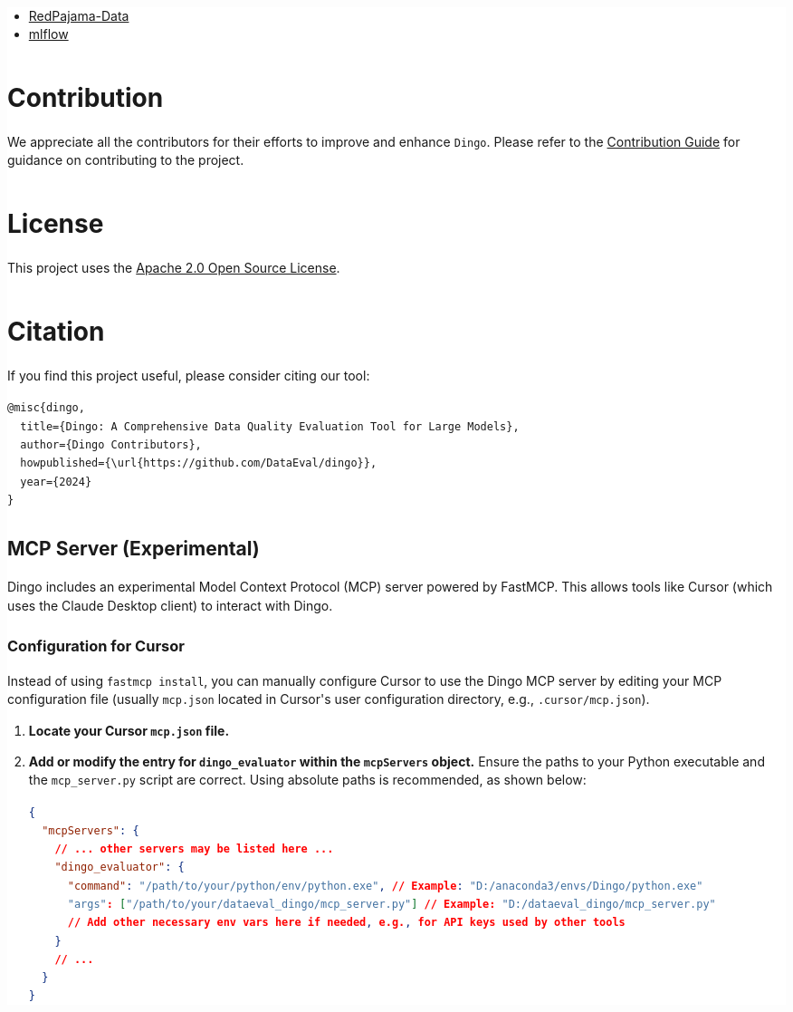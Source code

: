 - [RedPajama-Data](https://github.com/togethercomputer/RedPajama-Data)
- [mlflow](https://github.com/mlflow/mlflow)

# Contribution

We appreciate all the contributors for their efforts to improve and enhance `Dingo`. Please refer to the [Contribution Guide](docs/en/CONTRIBUTING.md) for guidance on contributing to the project.

# License

This project uses the [Apache 2.0 Open Source License](LICENSE).

# Citation

If you find this project useful, please consider citing our tool:

```
@misc{dingo,
  title={Dingo: A Comprehensive Data Quality Evaluation Tool for Large Models},
  author={Dingo Contributors},
  howpublished={\url{https://github.com/DataEval/dingo}},
  year={2024}
}
```

## MCP Server (Experimental)

Dingo includes an experimental Model Context Protocol (MCP) server powered by FastMCP. This allows tools like Cursor (which uses the Claude Desktop client) to interact with Dingo.

### Configuration for Cursor

Instead of using `fastmcp install`, you can manually configure Cursor to use the Dingo MCP server by editing your MCP configuration file (usually `mcp.json` located in Cursor's user configuration directory, e.g., `.cursor/mcp.json`).

1.  **Locate your Cursor `mcp.json` file.**
2.  **Add or modify the entry for `dingo_evaluator` within the `mcpServers` object.** Ensure the paths to your Python executable and the `mcp_server.py` script are correct. Using absolute paths is recommended, as shown below:

    ```json
    {
      "mcpServers": {
        // ... other servers may be listed here ...
        "dingo_evaluator": {
          "command": "/path/to/your/python/env/python.exe", // Example: "D:/anaconda3/envs/Dingo/python.exe"
          "args": ["/path/to/your/dataeval_dingo/mcp_server.py"] // Example: "D:/dataeval_dingo/mcp_server.py"
          // Add other necessary env vars here if needed, e.g., for API keys used by other tools
        }
        // ...
      }
    }
    ```
